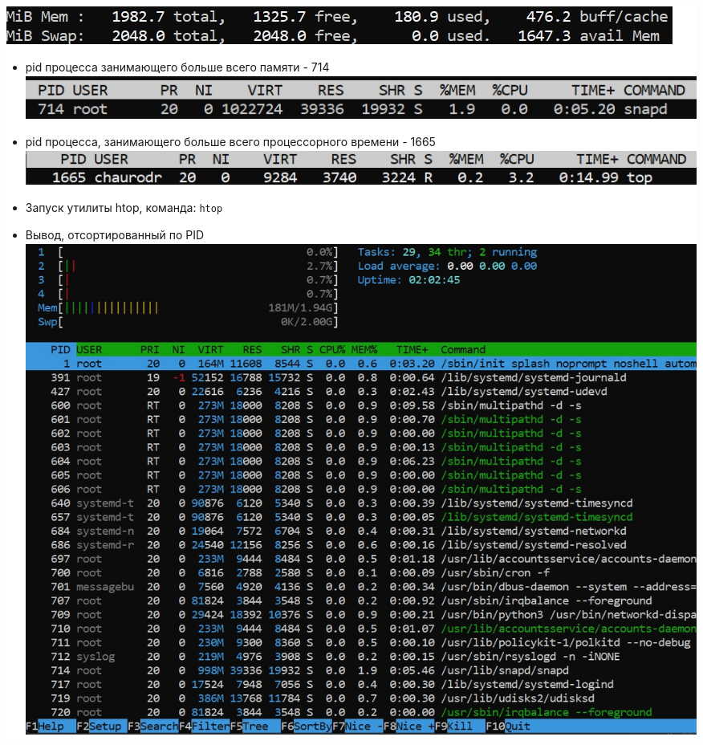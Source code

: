 ![Part_9.1.6](Screenshots/Part_9.1.6.jpg)  
* pid процесса занимающего больше всего памяти - 714  
![Part_9.1.7](Screenshots/Part_9.1.7.jpg)  
* pid процесса, занимающего больше всего процессорного времени - 1665  
![Part_9.1.8](Screenshots/Part_9.1.8.jpg)  


* Запуск утилиты htop, команда: `htop`  
* Вывод, отсортированный по PID  
![Part_9.1.9](Screenshots/Part_9.1.9.jpg)  
